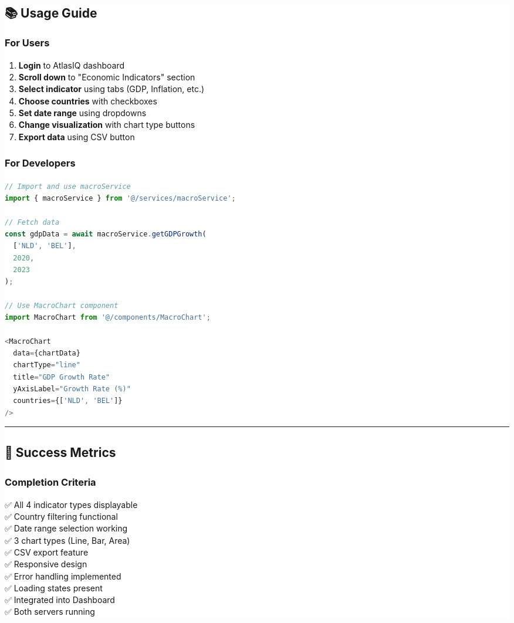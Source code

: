 
## 📚 Usage Guide

### For Users
1. **Login** to AtlasIQ dashboard
2. **Scroll down** to "Economic Indicators" section
3. **Select indicator** using tabs (GDP, Inflation, etc.)
4. **Choose countries** with checkboxes
5. **Set date range** using dropdowns
6. **Change visualization** with chart type buttons
7. **Export data** using CSV button

### For Developers
```typescript
// Import and use macroService
import { macroService } from '@/services/macroService';

// Fetch data
const gdpData = await macroService.getGDPGrowth(
  ['NLD', 'BEL'],
  2020,
  2023
);

// Use MacroChart component
import MacroChart from '@/components/MacroChart';

<MacroChart
  data={chartData}
  chartType="line"
  title="GDP Growth Rate"
  yAxisLabel="Growth Rate (%)"
  countries={['NLD', 'BEL']}
/>
```

---

## 🎯 Success Metrics

### Completion Criteria
✅ All 4 indicator types displayable  
✅ Country filtering functional  
✅ Date range selection working  
✅ 3 chart types (Line, Bar, Area)  
✅ CSV export feature  
✅ Responsive design  
✅ Error handling implemented  
✅ Loading states present  
✅ Integrated into Dashboard  
✅ Both servers running  
